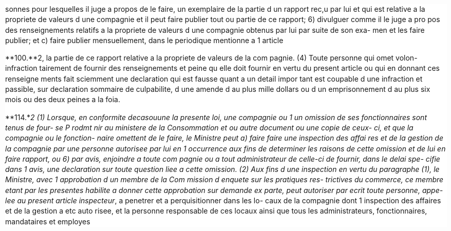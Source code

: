 sonnes pour lesquelles il juge a propos
de le faire, un exemplaire de la partie
d un rapport rec,u par lui et qui est
relative a la propriete de valeurs d une
compagnie et il peut faire publier tout
ou partie de ce rapport;
6) divulguer comme il le juge a pro
pos des renseignements relatifs a la
propriete de valeurs d une compagnie
obtenus par lui par suite de son exa-
men et les faire publier; et
c) faire publier mensuellement, dans
le periodique mentionne a 1 article

**100.**2, la partie de ce rapport relative
a la propriete de valeurs de la com
pagnie.
(4) Toute personne qui omet volon- infraction
tairement de fournir des renseignements et peine
qu elle doit fournir en vertu du present
article ou qui en donnant ces renseigne
ments fait sciemment une declaration
qui est fausse quant a un detail impor
tant est coupable d une infraction et
passible, sur declaration sommaire de
culpabilite, d une amende d au plus mille
dollars ou d un emprisonnement d au
plus six mois ou des deux peines a la
foia.

**114.**2 (1) Lorsque, en conformite decasouune
la presente loi, une compagnie ou 1 un omission
de ses fonctionnaires sont tenus de four- se P rodmt
nir au ministere de la Consommation et
ou autre document ou une copie de ceux-
ci, et que la compagnie ou le fonction-
naire omettent de le faire, le Ministre
peut
a) faire faire une inspection des affai
res et de la gestion de la compagnie
par une personne autorisee par lui en
1 occurrence aux fins de determiner les
raisons de cette omission et de lui en
faire rapport, ou
6) par avis, enjoindre a toute com
pagnie ou a tout administrateur de
celle-ci de fournir, dans le delai spe-
cifie dans 1 avis, une declaration sur
toute question liee a cette omission.
(2) Aux fins d une inspection en vertu
du paragraphe (1), le Ministre, avec
1 approbation d un membre de la Com
mission d enquete sur les pratiques res-
trictives du commerce, ce membre etant
par les presentes habilite a donner cette
approbation sur demande ex parte, peut
autoriser par ecrit toute personne, appe-
lee au present article inspecteur*, a
penetrer et a perquisitionner dans les lo-
caux de la compagnie dont 1 inspection
des affaires et de la gestion a etc auto
risee, et la personne responsable de ces
locaux ainsi que tous les administrateurs,
fonctionnaires, mandataires et employes